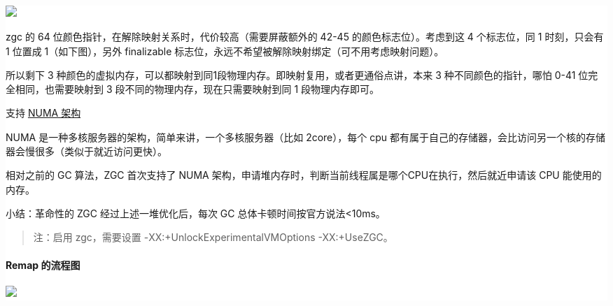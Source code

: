 ![](https://tva1.sinaimg.cn/large/e6c9d24egy1h1ry24pjryj20gp07ujrr.jpg)

zgc 的 64 位颜色指针，在解除映射关系时，代价较高（需要屏蔽额外的 42-45 的颜色标志位）。考虑到这 4 个标志位，同 1 时刻，只会有 1 位置成 1（如下图），另外 finalizable 标志位，永远不希望被解除映射绑定（可不用考虑映射问题）。

所以剩下 3 种颜色的虚拟内存，可以都映射到同1段物理内存。即映射复用，或者更通俗点讲，本来 3 种不同颜色的指针，哪怕 0-41 位完全相同，也需要映射到 3 段不同的物理内存，现在只需要映射到同 1 段物理内存即可。

支持 [NUMA 架构](https://baike.baidu.com/item/NUMA/6906025?fr=aladdin "NUMA 架构")

NUMA 是一种多核服务器的架构，简单来讲，一个多核服务器（比如 2core），每个 cpu 都有属于自己的存储器，会比访问另一个核的存储器会慢很多（类似于就近访问更快）。

相对之前的 GC 算法，ZGC 首次支持了 NUMA 架构，申请堆内存时，判断当前线程属是哪个CPU在执行，然后就近申请该 CPU 能使用的内存。

小结：革命性的 ZGC 经过上述一堆优化后，每次 GC 总体卡顿时间按官方说法<10ms。

> 注：启用 zgc，需要设置 -XX:+UnlockExperimentalVMOptions -XX:+UseZGC。

#### Remap 的流程图

![](https://tva1.sinaimg.cn/large/e6c9d24egy1h1ry28bcsjj20ii0b5jry.jpg)
